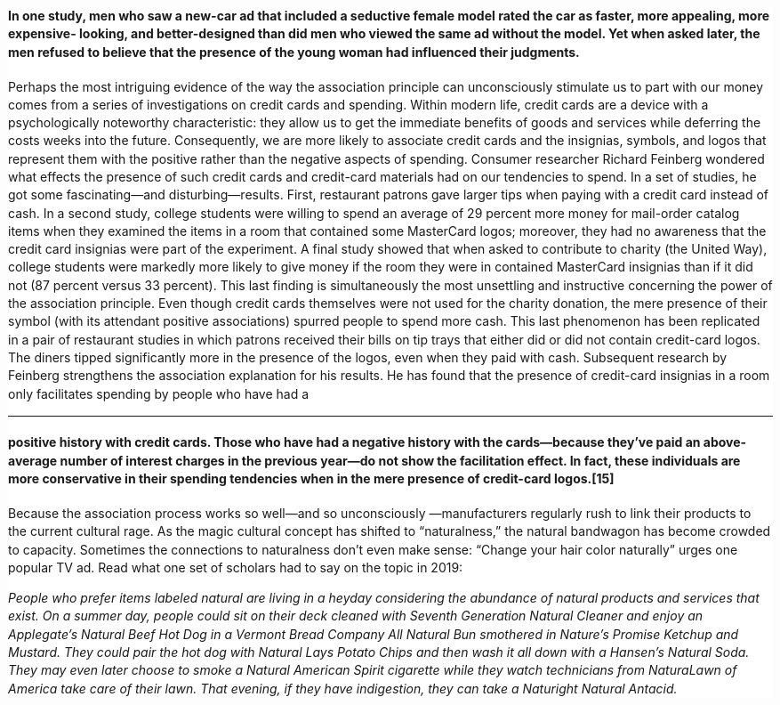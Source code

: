 #### In one study, men who saw a new-car ad that included a seductive female model rated the car as faster, more appealing, more expensive- looking, and better-designed than did men who viewed the same ad without the model. Yet when asked later, the men refused to believe that the presence of the young woman had influenced their judgments.
 Perhaps the most intriguing evidence of the way the association principle can unconsciously stimulate us to part with our money comes from a series of investigations on credit cards and spending. Within modern life, credit cards are a device with a psychologically noteworthy characteristic: they allow us to get the immediate benefits of goods and services while deferring the costs weeks into the future. Consequently, we are more likely to associate credit cards and the insignias, symbols, and logos that represent them with the positive rather than the negative aspects of spending.
 Consumer researcher Richard Feinberg wondered what effects the presence of such credit cards and credit-card materials had on our tendencies to spend. In a set of studies, he got some fascinating—and disturbing—results. First, restaurant patrons gave larger tips when paying with a credit card instead of cash. In a second study, college students were willing to spend an average of 29 percent more money for mail-order catalog items when they examined the items in a room that contained some MasterCard logos; moreover, they had no awareness that the credit card insignias were part of the experiment. A final study showed that when asked to contribute to charity (the United Way), college students were markedly more likely to give money if the room they were in contained MasterCard insignias than if it did not (87 percent versus 33 percent). This last finding is simultaneously the most unsettling and instructive concerning the power of the association principle. Even though credit cards themselves were not used for the charity donation, the mere presence of their symbol (with its attendant positive associations) spurred people to spend more cash. This last phenomenon has been replicated in a pair of restaurant studies in which patrons received their bills on tip trays that either did or did not contain credit-card logos. The diners tipped significantly more in the presence of the logos, even when they paid with cash.
 Subsequent research by Feinberg strengthens the association explanation for his results. He has found that the presence of credit-card insignias in a room only facilitates spending by people who have had a

-----

#### positive history with credit cards. Those who have had a negative history with the cards—because they’ve paid an above-average number of interest charges in the previous year—do not show the facilitation effect. In fact, these individuals are more conservative in their spending tendencies when in the mere presence of credit-card logos.[15]
 Because the association process works so well—and so unconsciously —manufacturers regularly rush to link their products to the current cultural rage. As the magic cultural concept has shifted to “naturalness,” the natural bandwagon has become crowded to capacity. Sometimes the connections to naturalness don’t even make sense: “Change your hair color naturally” urges one popular TV ad. Read what one set of scholars had to say on the topic in 2019:

_People who prefer items labeled natural are living in a heyday considering the abundance of_
_natural products and services that exist. On a summer day, people could sit on their deck_
_cleaned with Seventh Generation Natural Cleaner and enjoy an Applegate’s Natural Beef Hot_
_Dog in a Vermont Bread Company All Natural Bun smothered in Nature’s Promise Ketchup and_
_Mustard. They could pair the hot dog with Natural Lays Potato Chips and then wash it all down_
_with a Hansen’s Natural Soda. They may even later choose to smoke a Natural American Spirit_
_cigarette while they watch technicians from NaturaLawn of America take care of their lawn._
_That evening, if they have indigestion, they can take a Naturight Natural Antacid._
